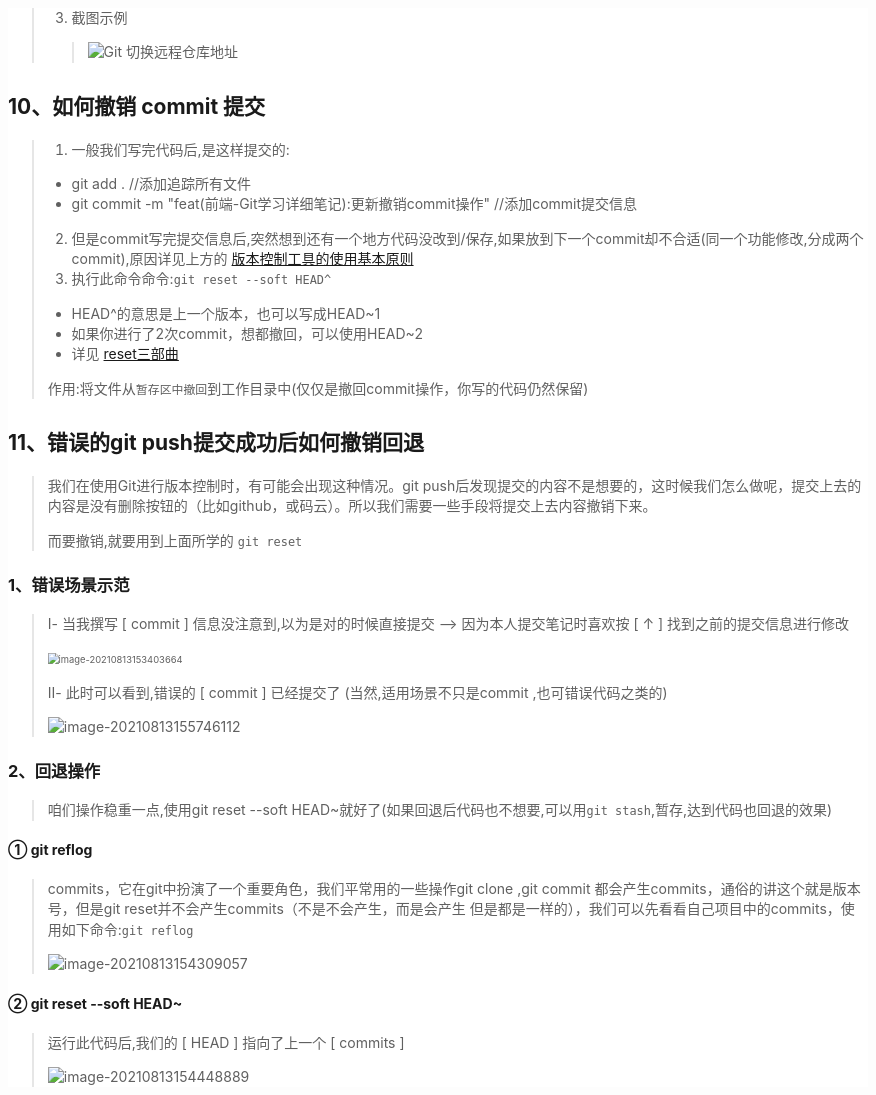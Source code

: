 >3. 截图示例
>
>   > ![Git 切换远程仓库地址](/img/Git切换远程仓库地址.png)

## 10、如何撤销 commit 提交

>1. 一般我们写完代码后,是这样提交的:
>   - git add . //添加追踪所有文件
>   - git commit -m "feat(前端-Git学习详细笔记):更新撤销commit操作" //添加commit提交信息
>2. 但是commit写完提交信息后,突然想到还有一个地方代码没改到/保存,如果放到下一个commit却不合适(同一个功能修改,分成两个commit),原因详见上方的 [版本控制工具的使用基本原则](#Ⅳ-版本控制工具的使用基本原则) 
>3. 执行此命令命令:`git reset --soft HEAD^`
>   - HEAD^的意思是上一个版本，也可以写成HEAD~1
>   - 如果你进行了2次commit，想都撤回，可以使用HEAD~2
>   - 详见 [reset三部曲](#reset三部曲)
>
>作用:将文件从`暂存区中撤回`到工作目录中(仅仅是撤回commit操作，你写的代码仍然保留)

## 11、错误的git push提交成功后如何撤销回退

>我们在使用Git进行版本控制时，有可能会出现这种情况。git push后发现提交的内容不是想要的，这时候我们怎么做呢，提交上去的内容是没有删除按钮的（比如github，或码云）。所以我们需要一些手段将提交上去内容撤销下来。
>
>而要撤销,就要用到上面所学的 `git reset`

### 1、错误场景示范

>Ⅰ- 当我撰写 [ commit ] 信息没注意到,以为是对的时候直接提交 --> 因为本人提交笔记时喜欢按 [ ↑ ] 找到之前的提交信息进行修改
>
><img src="/img/image-20210813153403664.png" alt="image-20210813153403664" style="zoom:67%;" /> 
>
>Ⅱ- 此时可以看到,错误的 [ commit ] 已经提交了 (当然,适用场景不只是commit ,也可错误代码之类的)
>
>![image-20210813155746112](/img/image-20210813155746112.png) 

### 2、回退操作

>咱们操作稳重一点,使用git reset --soft HEAD~就好了(如果回退后代码也不想要,可以用`git stash`,暂存,达到代码也回退的效果)

#### ① git reflog

>commits，它在git中扮演了一个重要角色，我们平常用的一些操作git clone ,git commit 都会产生commits，通俗的讲这个就是版本号，但是git reset并不会产生commits（不是不会产生，而是会产生 但是都是一样的），我们可以先看看自己项目中的commits，使用如下命令:`git reflog`
>
>![image-20210813154309057](/img/image-20210813154309057.png) 

#### ②  git  reset --soft HEAD~

>运行此代码后,我们的 [ HEAD ] 指向了上一个 [ commits ]
>
>![image-20210813154448889](/img/image-20210813154448889.png) 
